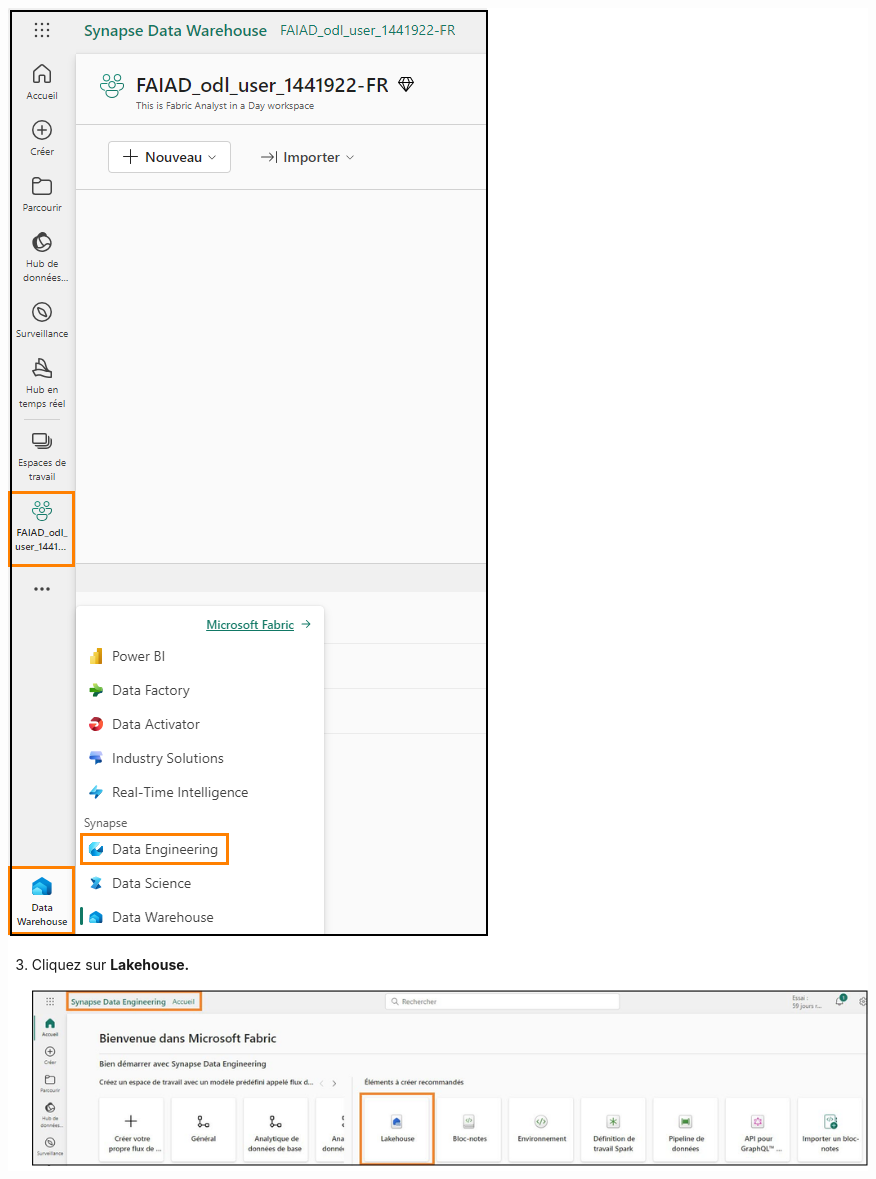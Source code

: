    ![](../media/lab-02/image060.png)

3. Cliquez sur **Lakehouse.**

    ![](../media/lab-02/image063.jpg)
